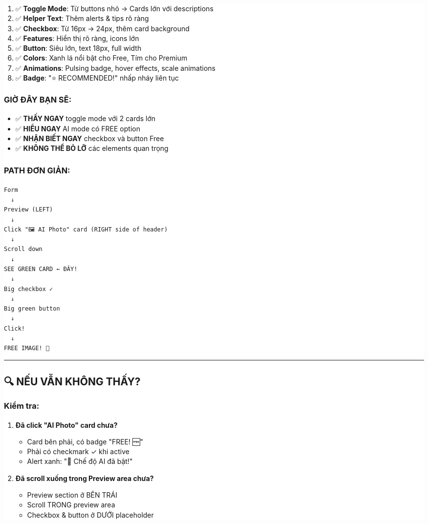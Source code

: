 1. ✅ **Toggle Mode**: Từ buttons nhỏ → Cards lớn với descriptions
2. ✅ **Helper Text**: Thêm alerts & tips rõ ràng
3. ✅ **Checkbox**: Từ 16px → 24px, thêm card background
4. ✅ **Features**: Hiển thị rõ ràng, icons lớn
5. ✅ **Button**: Siêu lớn, text 18px, full width
6. ✅ **Colors**: Xanh lá nổi bật cho Free, Tím cho Premium
7. ✅ **Animations**: Pulsing badge, hover effects, scale animations
8. ✅ **Badge**: "⭐ RECOMMENDED!" nhấp nháy liên tục

### **GIỜ ĐÂY BẠN SẼ:**

- ✅ **THẤY NGAY** toggle mode với 2 cards lớn
- ✅ **HIỂU NGAY** AI mode có FREE option
- ✅ **NHẬN BIẾT NGAY** checkbox và button Free
- ✅ **KHÔNG THỂ BỎ LỠ** các elements quan trọng

### **PATH ĐƠN GIẢN:**

```
Form
  ↓
Preview (LEFT)
  ↓
Click "🖼️ AI Photo" card (RIGHT side of header)
  ↓
Scroll down
  ↓
SEE GREEN CARD ← ĐÂY!
  ↓
Big checkbox ✓
  ↓
Big green button
  ↓
Click!
  ↓
FREE IMAGE! 🎉
```

---

## 🔍 NẾU VẪN KHÔNG THẤY?

### **Kiểm tra:**

1. **Đã click "AI Photo" card chưa?**
   - Card bên phải, có badge "FREE! 🆓"
   - Phải có checkmark ✓ khi active
   - Alert xanh: "🎉 Chế độ AI đã bật!"

2. **Đã scroll xuống trong Preview area chưa?**
   - Preview section ở BÊN TRÁI
   - Scroll TRONG preview area
   - Checkbox & button ở DƯỚI placeholder
